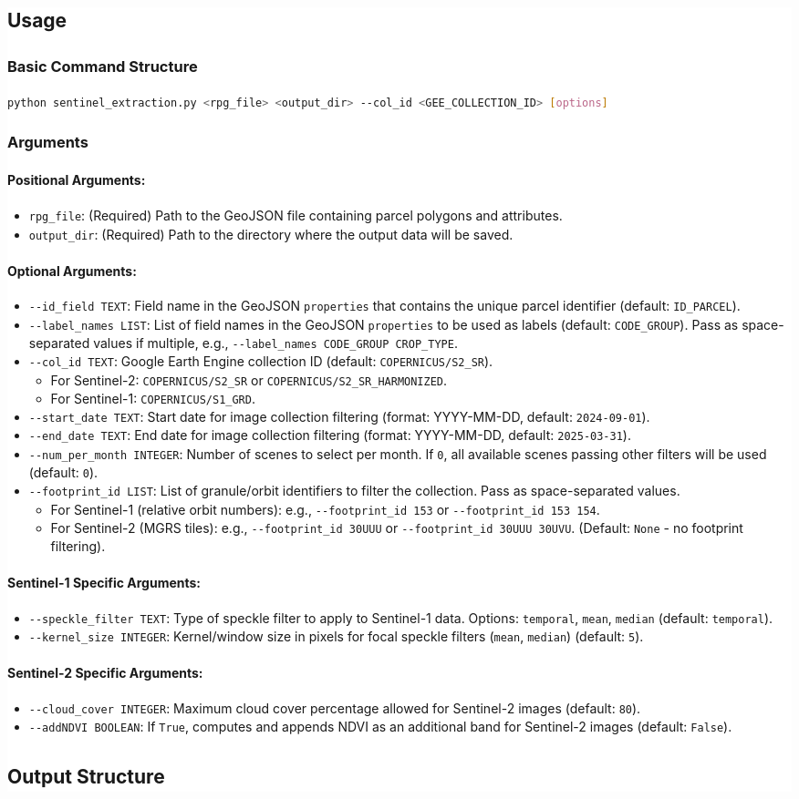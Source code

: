 ## Usage

### Basic Command Structure

```bash
python sentinel_extraction.py <rpg_file> <output_dir> --col_id <GEE_COLLECTION_ID> [options]
```

### Arguments

#### Positional Arguments:
-   `rpg_file`: (Required) Path to the GeoJSON file containing parcel polygons and attributes.
-   `output_dir`: (Required) Path to the directory where the output data will be saved.

#### Optional Arguments:
-   `--id_field TEXT`: Field name in the GeoJSON `properties` that contains the unique parcel identifier (default: `ID_PARCEL`).
-   `--label_names LIST`: List of field names in the GeoJSON `properties` to be used as labels (default: `CODE_GROUP`). Pass as space-separated values if multiple, e.g., `--label_names CODE_GROUP CROP_TYPE`.
-   `--col_id TEXT`: Google Earth Engine collection ID (default: `COPERNICUS/S2_SR`).
    -   For Sentinel-2: `COPERNICUS/S2_SR` or `COPERNICUS/S2_SR_HARMONIZED`.
    -   For Sentinel-1: `COPERNICUS/S1_GRD`.
-   `--start_date TEXT`: Start date for image collection filtering (format: YYYY-MM-DD, default: `2024-09-01`).
-   `--end_date TEXT`: End date for image collection filtering (format: YYYY-MM-DD, default: `2025-03-31`).
-   `--num_per_month INTEGER`: Number of scenes to select per month. If `0`, all available scenes passing other filters will be used (default: `0`).
-   `--footprint_id LIST`: List of granule/orbit identifiers to filter the collection. Pass as space-separated values.
    -   For Sentinel-1 (relative orbit numbers): e.g., `--footprint_id 153` or `--footprint_id 153 154`.
    -   For Sentinel-2 (MGRS tiles): e.g., `--footprint_id 30UUU` or `--footprint_id 30UUU 30UVU`.
    (Default: `None` - no footprint filtering).

#### Sentinel-1 Specific Arguments:
-   `--speckle_filter TEXT`: Type of speckle filter to apply to Sentinel-1 data. Options: `temporal`, `mean`, `median` (default: `temporal`).
-   `--kernel_size INTEGER`: Kernel/window size in pixels for focal speckle filters (`mean`, `median`) (default: `5`).

#### Sentinel-2 Specific Arguments:
-   `--cloud_cover INTEGER`: Maximum cloud cover percentage allowed for Sentinel-2 images (default: `80`).
-   `--addNDVI BOOLEAN`: If `True`, computes and appends NDVI as an additional band for Sentinel-2 images (default: `False`).

## Output Structure
